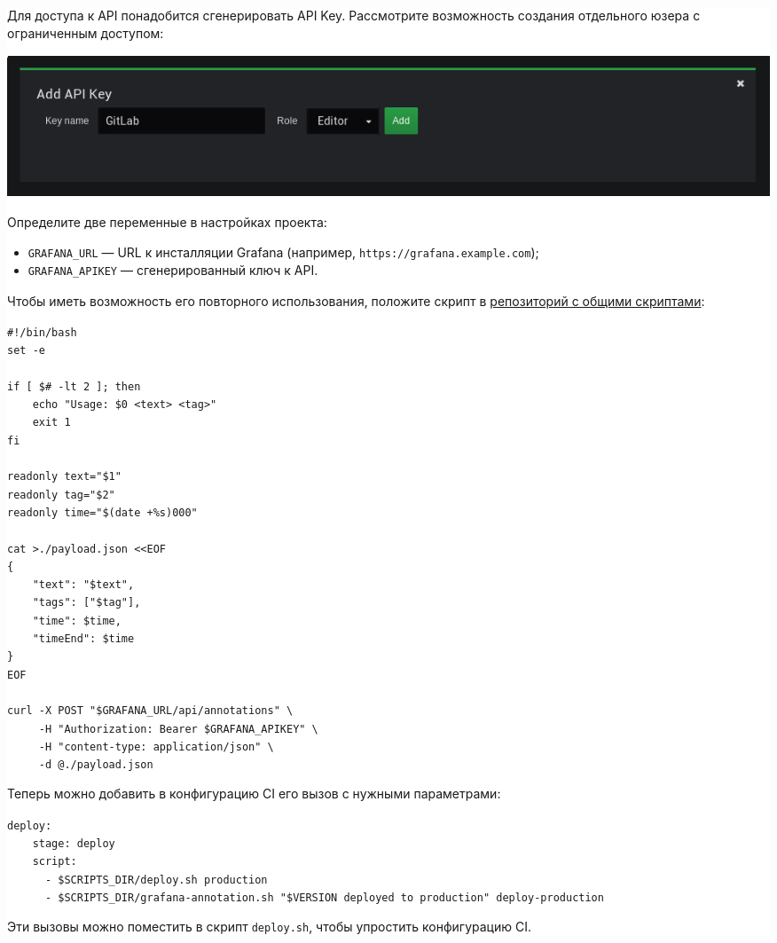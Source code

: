Для доступа к API понадобится сгенерировать API Key. Рассмотрите возможность создания отдельного юзера с ограниченным доступом:

![](../_resources/7a6fccfd42944c65b73ce530577ddfda.png)

Определите две переменные в настройках проекта:

*   `GRAFANA_URL` — URL к инсталляции Grafana (например, `https://grafana.example.com`);
*   `GRAFANA_APIKEY` — сгенерированный ключ к API.

Чтобы иметь возможность его повторного использования, положите скрипт в [репозиторий с общими скриптами](https://threedots.tech/post/keeping-common-scripts-in-gitlab-ci/):

    #!/bin/bash
    set -e
    
    if [ $# -lt 2 ]; then
        echo "Usage: $0 <text> <tag>"
        exit 1
    fi
    
    readonly text="$1"
    readonly tag="$2"
    readonly time="$(date +%s)000"
    
    cat >./payload.json <<EOF
    {
        "text": "$text",
        "tags": ["$tag"],
        "time": $time,
        "timeEnd": $time
    }
    EOF
    
    curl -X POST "$GRAFANA_URL/api/annotations" \
         -H "Authorization: Bearer $GRAFANA_APIKEY" \
         -H "content-type: application/json" \
         -d @./payload.json

Теперь можно добавить в конфигурацию CI его вызов с нужными параметрами:

    deploy:
        stage: deploy
        script:
          - $SCRIPTS_DIR/deploy.sh production
          - $SCRIPTS_DIR/grafana-annotation.sh "$VERSION deployed to production" deploy-production

Эти вызовы можно поместить в скрипт `deploy.sh`, чтобы упростить конфигурацию CI.
